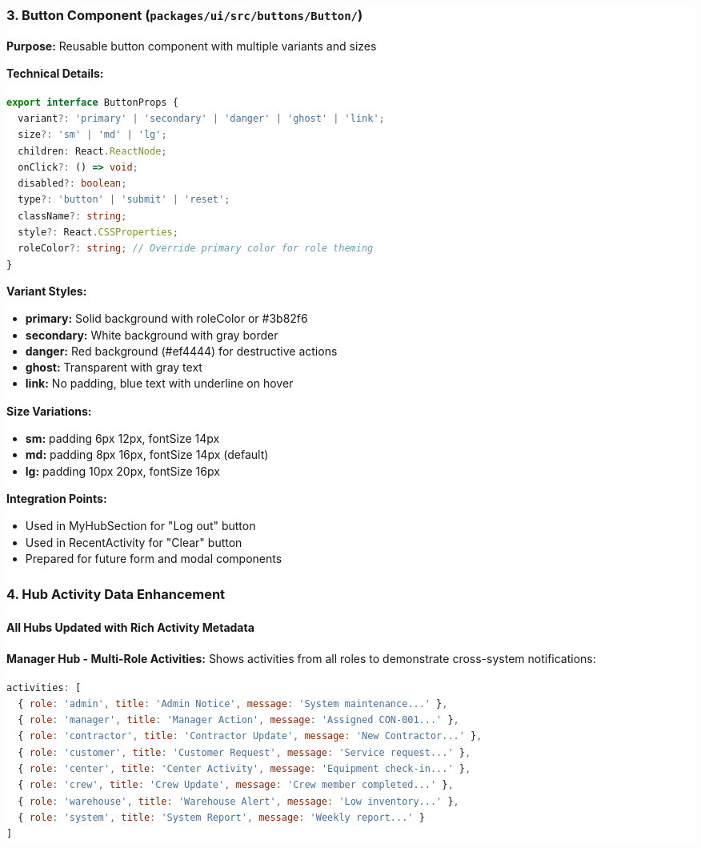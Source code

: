 ### 3. Button Component (`packages/ui/src/buttons/Button/`)

**Purpose:** Reusable button component with multiple variants and sizes

**Technical Details:**
```typescript
export interface ButtonProps {
  variant?: 'primary' | 'secondary' | 'danger' | 'ghost' | 'link';
  size?: 'sm' | 'md' | 'lg';
  children: React.ReactNode;
  onClick?: () => void;
  disabled?: boolean;
  type?: 'button' | 'submit' | 'reset';
  className?: string;
  style?: React.CSSProperties;
  roleColor?: string; // Override primary color for role theming
}
```

**Variant Styles:**
- **primary:** Solid background with roleColor or #3b82f6
- **secondary:** White background with gray border
- **danger:** Red background (#ef4444) for destructive actions
- **ghost:** Transparent with gray text
- **link:** No padding, blue text with underline on hover

**Size Variations:**
- **sm:** padding 6px 12px, fontSize 14px
- **md:** padding 8px 16px, fontSize 14px (default)
- **lg:** padding 10px 20px, fontSize 16px

**Integration Points:**
- Used in MyHubSection for "Log out" button
- Used in RecentActivity for "Clear" button
- Prepared for future form and modal components

### 4. Hub Activity Data Enhancement

#### All Hubs Updated with Rich Activity Metadata

**Manager Hub - Multi-Role Activities:**
Shows activities from all roles to demonstrate cross-system notifications:
```javascript
activities: [
  { role: 'admin', title: 'Admin Notice', message: 'System maintenance...' },
  { role: 'manager', title: 'Manager Action', message: 'Assigned CON-001...' },
  { role: 'contractor', title: 'Contractor Update', message: 'New Contractor...' },
  { role: 'customer', title: 'Customer Request', message: 'Service request...' },
  { role: 'center', title: 'Center Activity', message: 'Equipment check-in...' },
  { role: 'crew', title: 'Crew Update', message: 'Crew member completed...' },
  { role: 'warehouse', title: 'Warehouse Alert', message: 'Low inventory...' },
  { role: 'system', title: 'System Report', message: 'Weekly report...' }
]
```
